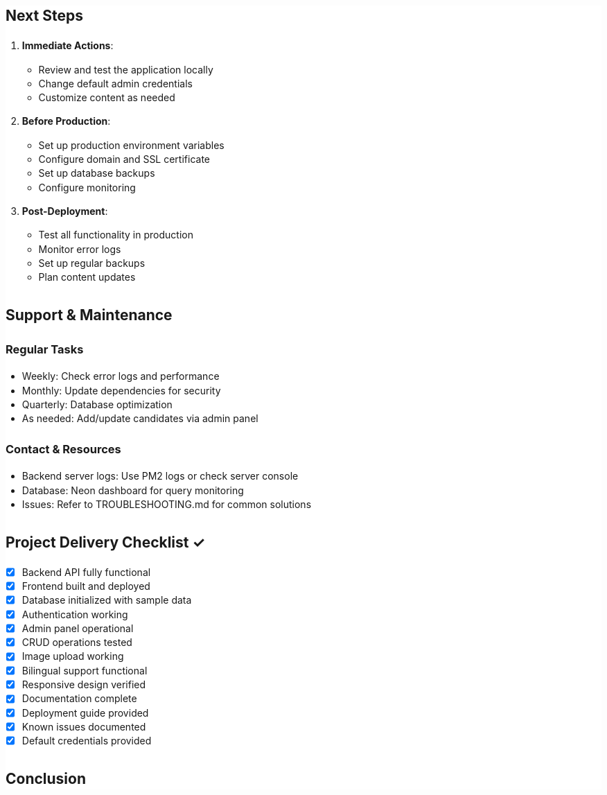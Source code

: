 ## Next Steps

1. **Immediate Actions**:
   - Review and test the application locally
   - Change default admin credentials
   - Customize content as needed

2. **Before Production**:
   - Set up production environment variables
   - Configure domain and SSL certificate
   - Set up database backups
   - Configure monitoring

3. **Post-Deployment**:
   - Test all functionality in production
   - Monitor error logs
   - Set up regular backups
   - Plan content updates

## Support & Maintenance

### Regular Tasks
- Weekly: Check error logs and performance
- Monthly: Update dependencies for security
- Quarterly: Database optimization
- As needed: Add/update candidates via admin panel

### Contact & Resources
- Backend server logs: Use PM2 logs or check server console
- Database: Neon dashboard for query monitoring
- Issues: Refer to TROUBLESHOOTING.md for common solutions

## Project Delivery Checklist ✓

- [x] Backend API fully functional
- [x] Frontend built and deployed
- [x] Database initialized with sample data
- [x] Authentication working
- [x] Admin panel operational
- [x] CRUD operations tested
- [x] Image upload working
- [x] Bilingual support functional
- [x] Responsive design verified
- [x] Documentation complete
- [x] Deployment guide provided
- [x] Known issues documented
- [x] Default credentials provided

## Conclusion
